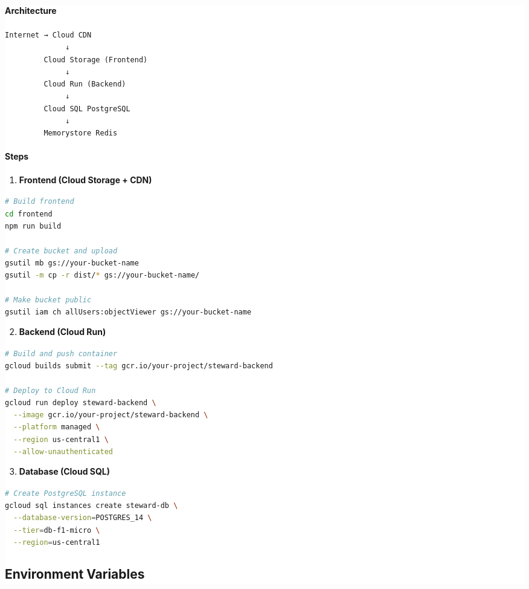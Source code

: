 #### Architecture
```
Internet → Cloud CDN
              ↓
         Cloud Storage (Frontend)
              ↓
         Cloud Run (Backend)
              ↓
         Cloud SQL PostgreSQL
              ↓
         Memorystore Redis
```

#### Steps

1. **Frontend (Cloud Storage + CDN)**
```bash
# Build frontend
cd frontend
npm run build

# Create bucket and upload
gsutil mb gs://your-bucket-name
gsutil -m cp -r dist/* gs://your-bucket-name/

# Make bucket public
gsutil iam ch allUsers:objectViewer gs://your-bucket-name
```

2. **Backend (Cloud Run)**
```bash
# Build and push container
gcloud builds submit --tag gcr.io/your-project/steward-backend

# Deploy to Cloud Run
gcloud run deploy steward-backend \
  --image gcr.io/your-project/steward-backend \
  --platform managed \
  --region us-central1 \
  --allow-unauthenticated
```

3. **Database (Cloud SQL)**
```bash
# Create PostgreSQL instance
gcloud sql instances create steward-db \
  --database-version=POSTGRES_14 \
  --tier=db-f1-micro \
  --region=us-central1
```

## Environment Variables
